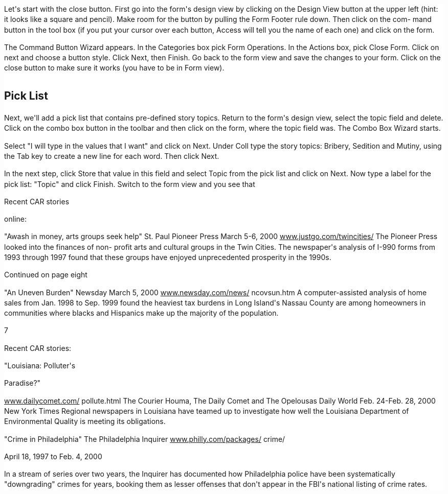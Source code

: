 Let's start with the close button. First go into the form's design view by clicking on the Design View button at the upper left (hint: it looks like a square and pencil). Make room for the button by pulling the Form Footer rule down. Then click on the com- mand button in the tool box (if you put your cursor over each button, Access will tell you the name of each one) and click on the form. 

The Command Button Wizard appears. In the Categories box pick Form Operations. In the Actions box, pick Close Form. Click on next and choose a button style. Click Next, then Finish. Go back to the form view and save the changes to your form. Click on the close button to make sure it works (you have to be in Form view). 

## Pick List 

Next, we'll add a pick list that contains pre-defined story topics. Return to the form's design view, select the topic field and delete. Click on the combo box button in the toolbar and then click on the form, where the topic field was. The Combo Box Wizard starts. 

Select "I will type in the values that I want" and click on Next. Under Coll type the story topics: Bribery, Sedition and Mutiny, using the Tab key to create a new line for each word. Then click Next. 

In the next step, click Store that value in this field and select Topic from the pick list and click on Next. Now type a label for the pick list: "Topic" and click Finish. Switch to the form view and you see that 

Recent CAR stories 

online: 

"Awash in money, arts groups seek help" St. Paul Pioneer Press March 5-6, 2000 www.justgo.com/twincities/ The Pioneer Press looked into the finances of non- profit arts and cultural groups in the Twin Cities. The newspaper's analysis of I-990 forms from 1993 through 1997 found that these groups have enjoyed unprecedented prosperity in the 1990s. 

Continued on page eight 

"An Uneven Burden" Newsday March 5, 2000 www.newsday.com/news/ ncovsun.htm A computer-assisted analysis of home sales from Jan. 1998 to Sep. 1999 found the heaviest tax burdens in Long Island's Nassau County are among homeowners in communities where blacks and Hispanics make up the majority of the population. 

7


Recent CAR stories: 

"Louisiana: Polluter's 

Paradise?" 

www.dailycomet.com/ pollute.html The Courier Houma, The Daily Comet and The Opelousas Daily World Feb. 24-Feb. 28, 2000 New York Times Regional newspapers in Louisiana have teamed up to investigate how well the Louisiana Department of Environmental Quality is meeting its obligations. 

"Crime in Philadelphia" The Philadelphia Inquirer www.philly.com/packages/ crime/ 

April 18, 1997 to Feb. 4, 2000 

In a stream of series over two years, the Inquirer has documented how Philadelphia police have been systematically "downgrading" crimes for years, booking them as lesser offenses that don't appear in the FBI's national listing of crime rates. 
